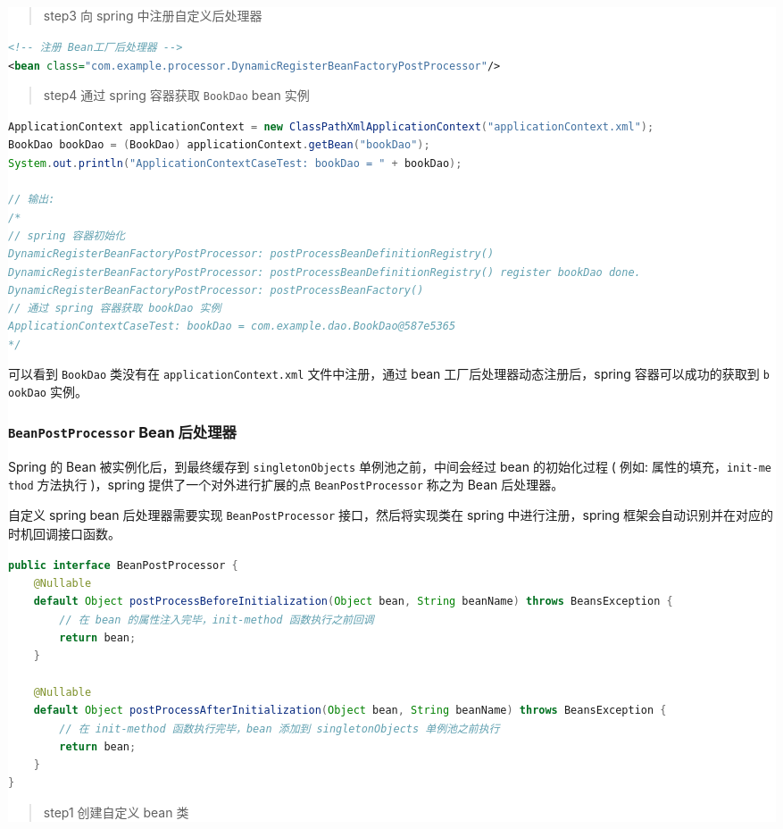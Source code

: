 > step3 向 spring 中注册自定义后处理器

```xml
<!-- 注册 Bean工厂后处理器 -->
<bean class="com.example.processor.DynamicRegisterBeanFactoryPostProcessor"/>
```

> step4 通过 spring 容器获取 `BookDao` bean 实例

```java
ApplicationContext applicationContext = new ClassPathXmlApplicationContext("applicationContext.xml");
BookDao bookDao = (BookDao) applicationContext.getBean("bookDao");
System.out.println("ApplicationContextCaseTest: bookDao = " + bookDao);

// 输出:
/*
// spring 容器初始化
DynamicRegisterBeanFactoryPostProcessor: postProcessBeanDefinitionRegistry()
DynamicRegisterBeanFactoryPostProcessor: postProcessBeanDefinitionRegistry() register bookDao done.
DynamicRegisterBeanFactoryPostProcessor: postProcessBeanFactory()
// 通过 spring 容器获取 bookDao 实例
ApplicationContextCaseTest: bookDao = com.example.dao.BookDao@587e5365
*/
```

可以看到 `BookDao` 类没有在 `applicationContext.xml` 文件中注册，通过 bean 工厂后处理器动态注册后，spring 容器可以成功的获取到 `bookDao` 实例。


### `BeanPostProcessor` Bean 后处理器

Spring 的 Bean 被实例化后，到最终缓存到 `singletonObjects` 单例池之前，中间会经过 bean 的初始化过程 ( 例如: 属性的填充，`init-method` 方法执行 )，spring 提供了一个对外进行扩展的点 `BeanPostProcessor` 称之为 Bean 后处理器。

自定义 spring bean 后处理器需要实现 `BeanPostProcessor` 接口，然后将实现类在 spring 中进行注册，spring 框架会自动识别并在对应的时机回调接口函数。

```java
public interface BeanPostProcessor {
    @Nullable
    default Object postProcessBeforeInitialization(Object bean, String beanName) throws BeansException {
        // 在 bean 的属性注入完毕，init-method 函数执行之前回调
        return bean;
    }

    @Nullable
    default Object postProcessAfterInitialization(Object bean, String beanName) throws BeansException {
        // 在 init-method 函数执行完毕，bean 添加到 singletonObjects 单例池之前执行
        return bean;
    }
}
```


> step1 创建自定义 bean 类
